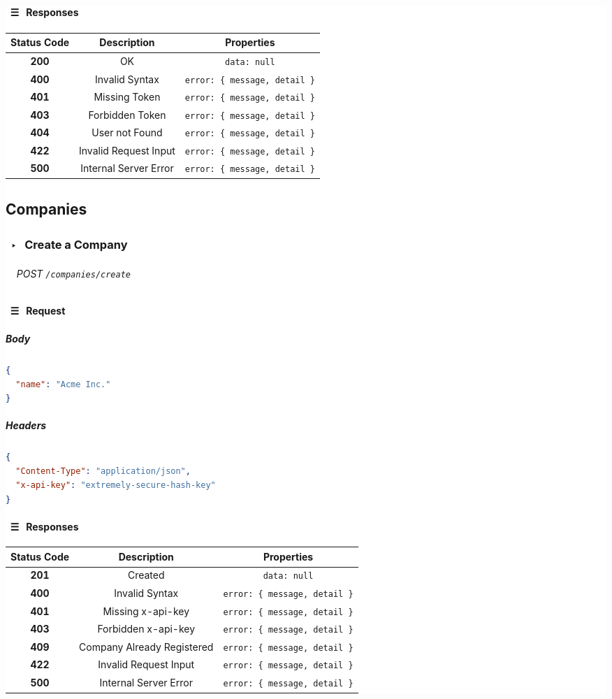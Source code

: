 #### &nbsp; ☰ &nbsp; Responses

| Status Code |      Description      |          Properties          |
| :---------: | :-------------------: | :--------------------------: |
|   **200**   |          OK           |         `data: null`         |
|   **400**   |    Invalid Syntax     | `error: { message, detail }` |
|   **401**   |     Missing Token     | `error: { message, detail }` |
|   **403**   |    Forbidden Token    | `error: { message, detail }` |
|   **404**   |    User not Found     | `error: { message, detail }` |
|   **422**   | Invalid Request Input | `error: { message, detail }` |
|   **500**   | Internal Server Error | `error: { message, detail }` |

## Companies

### &nbsp; ‣ &nbsp; Create a Company

###### &nbsp; &nbsp; POST _`/companies/create`_

#### &nbsp; ☰ &nbsp; Request

##### Body

```json
{
  "name": "Acme Inc."
}
```

##### Headers

```json
{
  "Content-Type": "application/json",
  "x-api-key": "extremely-secure-hash-key"
}
```

#### &nbsp; ☰ &nbsp; Responses

| Status Code |        Description         |          Properties          |
| :---------: | :------------------------: | :--------------------------: |
|   **201**   |          Created           |         `data: null`         |
|   **400**   |       Invalid Syntax       | `error: { message, detail }` |
|   **401**   |     Missing x-api-key      | `error: { message, detail }` |
|   **403**   |    Forbidden x-api-key     | `error: { message, detail }` |
|   **409**   | Company Already Registered | `error: { message, detail }` |
|   **422**   |   Invalid Request Input    | `error: { message, detail }` |
|   **500**   |   Internal Server Error    | `error: { message, detail }` |

